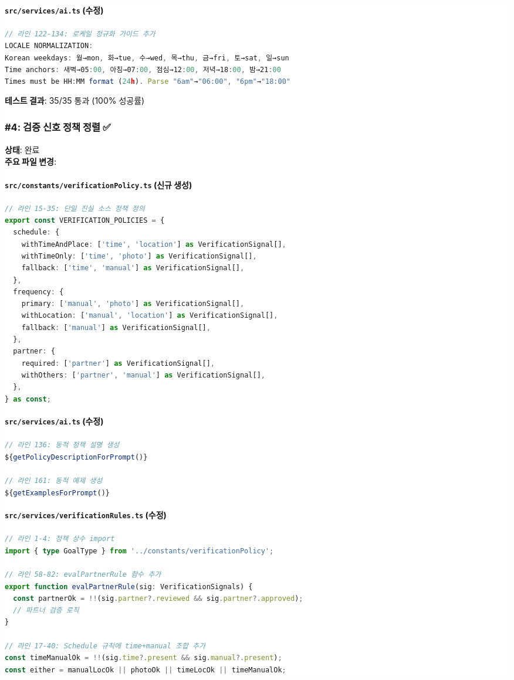 #### `src/services/ai.ts` (수정)
```typescript
// 라인 122-134: 로케일 정규화 가이드 추가
LOCALE NORMALIZATION:
Korean weekdays: 월→mon, 화→tue, 수→wed, 목→thu, 금→fri, 토→sat, 일→sun
Time anchors: 새벽→05:00, 아침→07:00, 점심→12:00, 저녁→18:00, 밤→21:00
Times must be HH:MM format (24h). Parse "6am"→"06:00", "6pm"→"18:00"
```

**테스트 결과**: 35/35 통과 (100% 성공률)

### #4: 검증 신호 정책 정렬 ✅
**상태**: 완료  
**주요 파일 변경**:

#### `src/constants/verificationPolicy.ts` (신규 생성)
```typescript
// 라인 15-35: 단일 진실 소스 정책 정의
export const VERIFICATION_POLICIES = {
  schedule: {
    withTimeAndPlace: ['time', 'location'] as VerificationSignal[],
    withTimeOnly: ['time', 'photo'] as VerificationSignal[],
    fallback: ['time', 'manual'] as VerificationSignal[],
  },
  frequency: {
    primary: ['manual', 'photo'] as VerificationSignal[],
    withLocation: ['manual', 'location'] as VerificationSignal[],
    fallback: ['manual'] as VerificationSignal[],
  },
  partner: {
    required: ['partner'] as VerificationSignal[],
    withOthers: ['partner', 'manual'] as VerificationSignal[],
  },
} as const;
```

#### `src/services/ai.ts` (수정)
```typescript
// 라인 136: 동적 정책 설명 생성
${getPolicyDescriptionForPrompt()}

// 라인 161: 동적 예제 생성
${getExamplesForPrompt()}
```

#### `src/services/verificationRules.ts` (수정)
```typescript
// 라인 1-4: 정책 상수 import
import { type GoalType } from '../constants/verificationPolicy';

// 라인 58-82: evalPartnerRule 함수 추가
export function evalPartnerRule(sig: VerificationSignals) {
  const partnerOk = !!(sig.partner?.reviewed && sig.partner?.approved);
  // 파트너 검증 로직
}

// 라인 17-40: Schedule 규칙에 time+manual 조합 추가
const timeManualOk = !!(sig.time?.present && sig.manual?.present);
const either = manualLocOk || photoOk || timeLocOk || timeManualOk;
```
